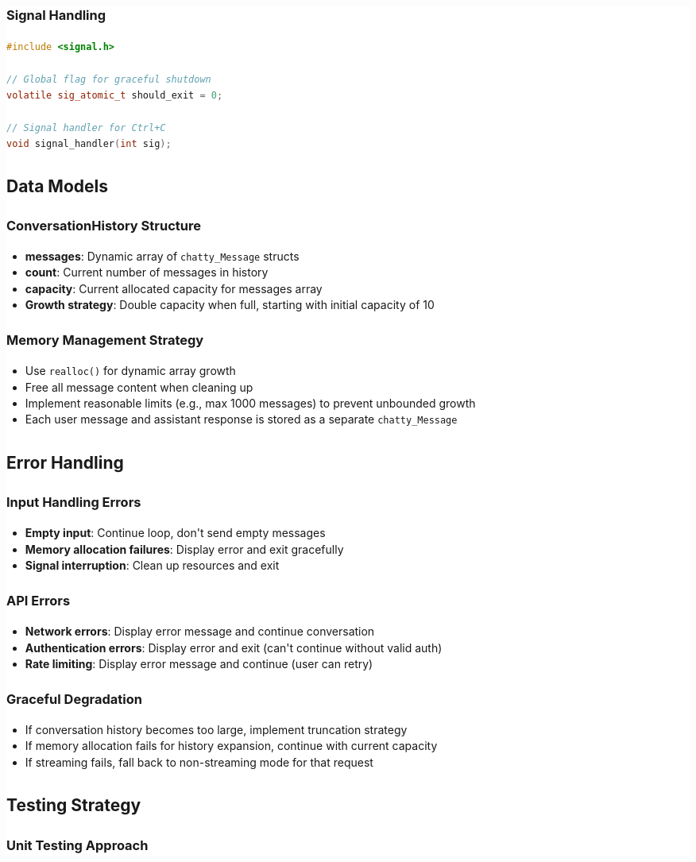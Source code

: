 ### Signal Handling

```c
#include <signal.h>

// Global flag for graceful shutdown
volatile sig_atomic_t should_exit = 0;

// Signal handler for Ctrl+C
void signal_handler(int sig);
```

## Data Models

### ConversationHistory Structure

- **messages**: Dynamic array of `chatty_Message` structs
- **count**: Current number of messages in history
- **capacity**: Current allocated capacity for messages array
- **Growth strategy**: Double capacity when full, starting with initial capacity of 10

### Memory Management Strategy

- Use `realloc()` for dynamic array growth
- Free all message content when cleaning up
- Implement reasonable limits (e.g., max 1000 messages) to prevent unbounded growth
- Each user message and assistant response is stored as a separate `chatty_Message`

## Error Handling

### Input Handling Errors

- **Empty input**: Continue loop, don't send empty messages
- **Memory allocation failures**: Display error and exit gracefully
- **Signal interruption**: Clean up resources and exit

### API Errors

- **Network errors**: Display error message and continue conversation
- **Authentication errors**: Display error and exit (can't continue without valid auth)
- **Rate limiting**: Display error message and continue (user can retry)

### Graceful Degradation

- If conversation history becomes too large, implement truncation strategy
- If memory allocation fails for history expansion, continue with current capacity
- If streaming fails, fall back to non-streaming mode for that request

## Testing Strategy

### Unit Testing Approach
